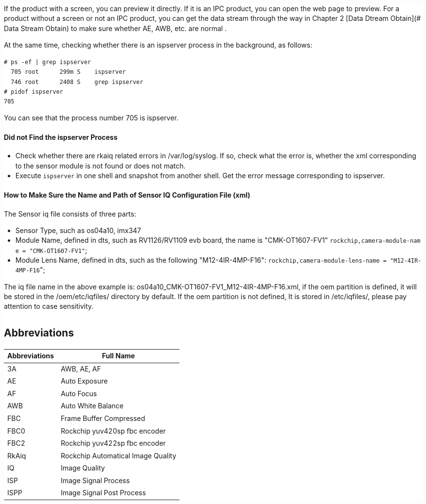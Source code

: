 If the product with a screen, you can preview it directly. If it is an IPC product, you can open the web page to preview. For a product without a screen  or not an IPC product, you can get the data stream through the way in Chapter 2 [Data Dtream Obtain](# Data Stream Obtain) to make sure whether AE, AWB, etc. are normal .

At the same time, checking whether there is an ispserver process in the background, as follows:

```shell
# ps -ef | grep ispserver
  705 root      299m S    ispserver
  746 root      2408 S    grep ispserver
# pidof ispserver
705
```

You can see that the process number 705 is ispserver.

#### Did not Find the ispserver Process

- Check whether there are rkaiq related errors in /var/log/syslog. If so, check what the error is, whether the xml corresponding to the sensor module is not found or does not match.
- Execute `ispserver` in one shell and snapshot from another shell. Get the error message corresponding to ispserver.

#### How to  Make Sure the Name and Path of Sensor IQ Configuration File (xml)

The Sensor iq file consists of three parts:

- Sensor Type, such as os04a10, imx347
- Module Name, defined in dts, such as RV1126/RV1109 evb board, the name is "CMK-OT1607-FV1"
  `rockchip,camera-module-name = "CMK-OT1607-FV1"`;
- Module Lens Name, defined in dts, such as the following "M12-4IR-4MP-F16":
  `rockchip,camera-module-lens-name = "M12-4IR-4MP-F16`";

The iq file name in the above example is: os04a10_CMK-OT1607-FV1_M12-4IR-4MP-F16.xml, if the oem partition is defined, it will be stored in the /oem/etc/iqfiles/ directory by default. If the oem partition is not defined, It is stored in /etc/iqfiles/, please pay attention to case sensitivity.

## Abbreviations

| **Abbreviations** | **Full Name** |
| ------------ | ------------ |
| 3A    | AWB, AE, AF |
| AE    | Auto Exposure |
| AF    | Auto Focus |
| AWB   | Auto White Balance |
| FBC   | Frame Buffer Compressed |
| FBC0  | Rockchip yuv420sp fbc encoder |
| FBC2  | Rockchip yuv422sp fbc encoder |
| RkAiq | Rockchip Automatical Image Quality |
| IQ    | Image Quality |
| ISP   | Image Signal Process |
| ISPP  | Image Signal Post Process |


